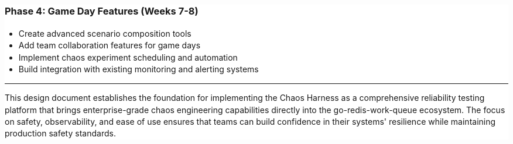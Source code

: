 ### Phase 4: Game Day Features (Weeks 7-8)
- Create advanced scenario composition tools
- Add team collaboration features for game days
- Implement chaos experiment scheduling and automation
- Build integration with existing monitoring and alerting systems

---

This design document establishes the foundation for implementing the Chaos Harness as a comprehensive reliability testing platform that brings enterprise-grade chaos engineering capabilities directly into the go-redis-work-queue ecosystem. The focus on safety, observability, and ease of use ensures that teams can build confidence in their systems' resilience while maintaining production safety standards.